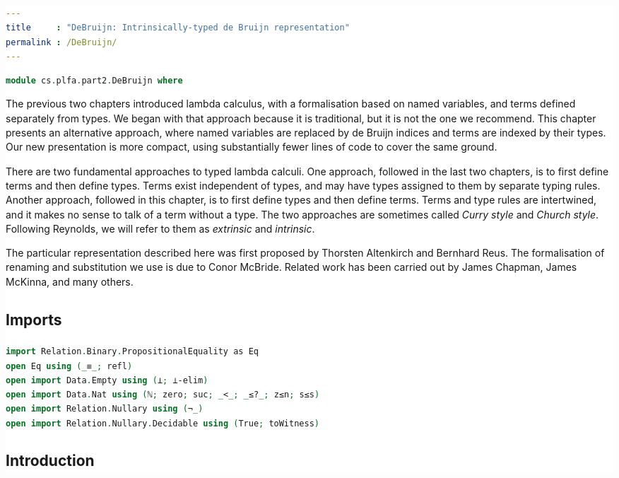 ```yaml
---
title     : "DeBruijn: Intrinsically-typed de Bruijn representation"
permalink : /DeBruijn/
---
```


```agda
module cs.plfa.part2.DeBruijn where
```

The previous two chapters introduced lambda calculus, with a
formalisation based on named variables, and terms defined
separately from types.  We began with that approach because it
is traditional, but it is not the one we recommend.  This
chapter presents an alternative approach, where named
variables are replaced by de Bruijn indices and terms are
indexed by their types.  Our new presentation is more compact, using
substantially fewer lines of code to cover the same ground.

There are two fundamental approaches to typed lambda calculi.
One approach, followed in the last two chapters,
is to first define terms and then define types.
Terms exist independent of types, and may have types assigned to them
by separate typing rules.
Another approach, followed in this chapter,
is to first define types and then define terms.
Terms and type rules are intertwined, and it makes no sense to talk
of a term without a type.
The two approaches are sometimes called _Curry style_ and _Church style_.
Following Reynolds, we will refer to them as _extrinsic_ and _intrinsic_.

The particular representation described here
was first proposed by
Thorsten Altenkirch and Bernhard Reus.
The formalisation of renaming and substitution
we use is due to Conor McBride.
Related work has been carried out by
James Chapman, James McKinna, and many others.


## Imports

```agda
import Relation.Binary.PropositionalEquality as Eq
open Eq using (_≡_; refl)
open import Data.Empty using (⊥; ⊥-elim)
open import Data.Nat using (ℕ; zero; suc; _<_; _≤?_; z≤n; s≤s)
open import Relation.Nullary using (¬_)
open import Relation.Nullary.Decidable using (True; toWitness)
```

## Introduction
